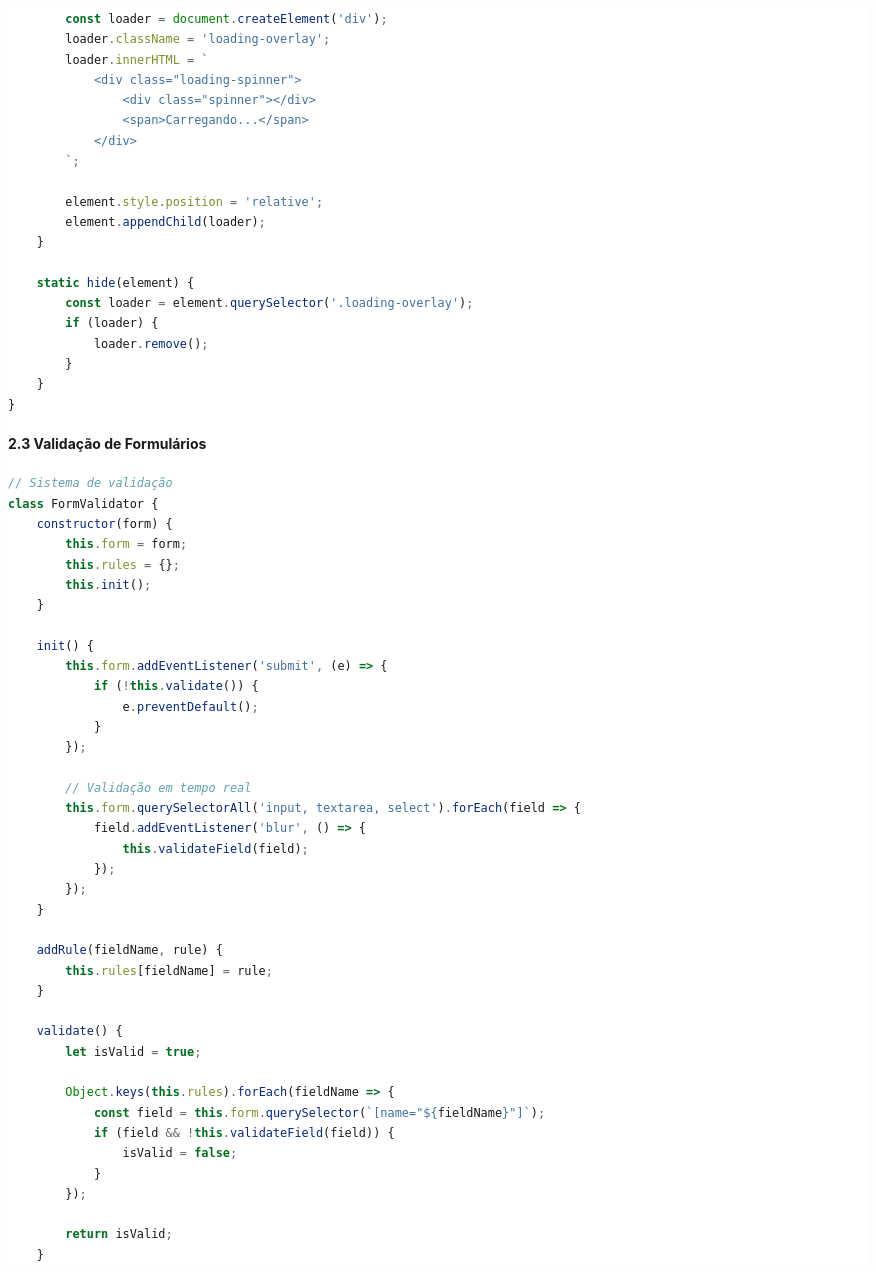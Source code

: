 ```javascript
        const loader = document.createElement('div');
        loader.className = 'loading-overlay';
        loader.innerHTML = `
            <div class="loading-spinner">
                <div class="spinner"></div>
                <span>Carregando...</span>
            </div>
        `;
        
        element.style.position = 'relative';
        element.appendChild(loader);
    }
    
    static hide(element) {
        const loader = element.querySelector('.loading-overlay');
        if (loader) {
            loader.remove();
        }
    }
}
```

#### 2.3 Validação de Formulários
```javascript
// Sistema de validação
class FormValidator {
    constructor(form) {
        this.form = form;
        this.rules = {};
        this.init();
    }
    
    init() {
        this.form.addEventListener('submit', (e) => {
            if (!this.validate()) {
                e.preventDefault();
            }
        });
        
        // Validação em tempo real
        this.form.querySelectorAll('input, textarea, select').forEach(field => {
            field.addEventListener('blur', () => {
                this.validateField(field);
            });
        });
    }
    
    addRule(fieldName, rule) {
        this.rules[fieldName] = rule;
    }
    
    validate() {
        let isValid = true;
        
        Object.keys(this.rules).forEach(fieldName => {
            const field = this.form.querySelector(`[name="${fieldName}"]`);
            if (field && !this.validateField(field)) {
                isValid = false;
            }
        });
        
        return isValid;
    }
```